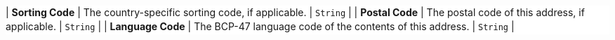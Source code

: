| **Sorting Code** | The country-specific sorting code, if applicable. | `String` |
| **Postal Code** | The postal code of this address, if applicable. | `String` |
| **Language Code** | The BCP-47 language code of the contents of this address. | `String` |
